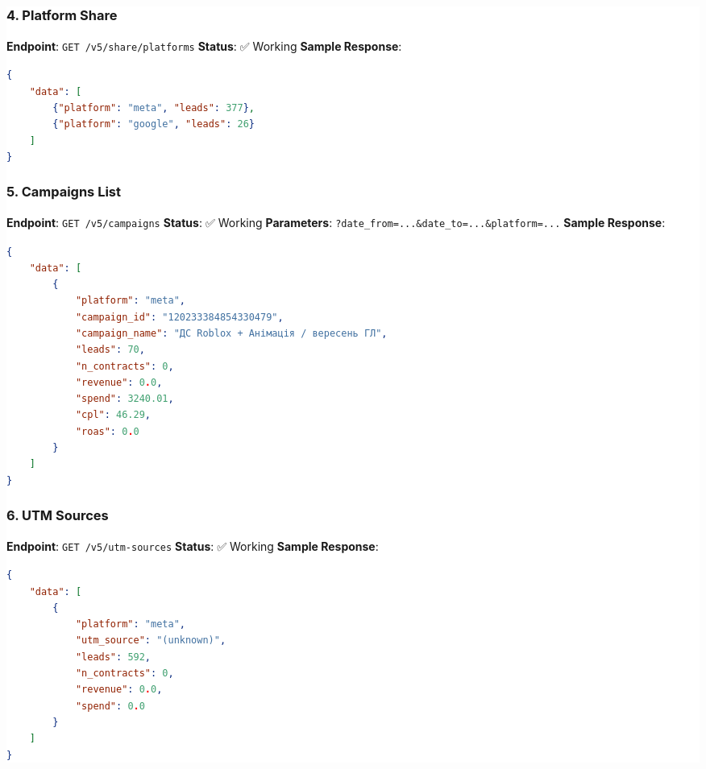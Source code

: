 ### 4. Platform Share
**Endpoint**: `GET /v5/share/platforms`
**Status**: ✅ Working
**Sample Response**:
```json
{
    "data": [
        {"platform": "meta", "leads": 377},
        {"platform": "google", "leads": 26}
    ]
}
```

### 5. Campaigns List
**Endpoint**: `GET /v5/campaigns`
**Status**: ✅ Working
**Parameters**: `?date_from=...&date_to=...&platform=...`
**Sample Response**:
```json
{
    "data": [
        {
            "platform": "meta",
            "campaign_id": "120233384854330479",
            "campaign_name": "ДС Roblox + Анімація / вересень ГЛ",
            "leads": 70,
            "n_contracts": 0,
            "revenue": 0.0,
            "spend": 3240.01,
            "cpl": 46.29,
            "roas": 0.0
        }
    ]
}
```

### 6. UTM Sources
**Endpoint**: `GET /v5/utm-sources`
**Status**: ✅ Working
**Sample Response**:
```json
{
    "data": [
        {
            "platform": "meta",
            "utm_source": "(unknown)",
            "leads": 592,
            "n_contracts": 0,
            "revenue": 0.0,
            "spend": 0.0
        }
    ]
}
```
